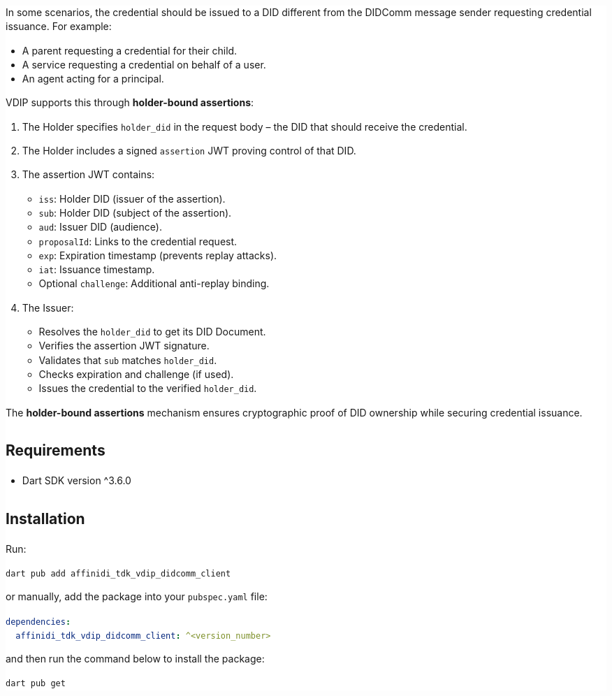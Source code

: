 In some scenarios, the credential should be issued to a DID different from the DIDComm message sender requesting credential issuance. For example:

- A parent requesting a credential for their child.
- A service requesting a credential on behalf of a user.
- An agent acting for a principal.

VDIP supports this through **holder-bound assertions**:

1. The Holder specifies `holder_did` in the request body – the DID that should receive the credential.

2. The Holder includes a signed `assertion` JWT proving control of that DID.

3. The assertion JWT contains:
   - `iss`: Holder DID (issuer of the assertion).
   - `sub`: Holder DID (subject of the assertion).
   - `aud`: Issuer DID (audience).
   - `proposalId`: Links to the credential request.
   - `exp`: Expiration timestamp (prevents replay attacks).
   - `iat`: Issuance timestamp.
   - Optional `challenge`: Additional anti-replay binding.

4. The Issuer:
   - Resolves the `holder_did` to get its DID Document.
   - Verifies the assertion JWT signature.
   - Validates that `sub` matches `holder_did`.
   - Checks expiration and challenge (if used).
   - Issues the credential to the verified `holder_did`.

The **holder-bound assertions** mechanism ensures cryptographic proof of DID ownership while securing credential issuance.

## Requirements

- Dart SDK version ^3.6.0

## Installation

Run:

```bash
dart pub add affinidi_tdk_vdip_didcomm_client
```

or manually, add the package into your `pubspec.yaml` file:

```yaml
dependencies:
  affinidi_tdk_vdip_didcomm_client: ^<version_number>
```

and then run the command below to install the package:

```bash
dart pub get
```
